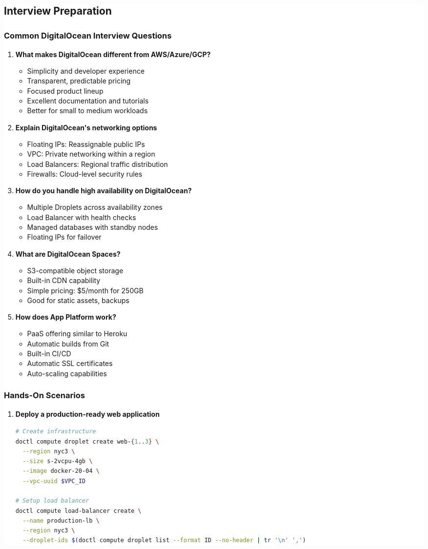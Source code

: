## Interview Preparation

### Common DigitalOcean Interview Questions

1. **What makes DigitalOcean different from AWS/Azure/GCP?**
   - Simplicity and developer experience
   - Transparent, predictable pricing
   - Focused product lineup
   - Excellent documentation and tutorials
   - Better for small to medium workloads

2. **Explain DigitalOcean's networking options**
   - Floating IPs: Reassignable public IPs
   - VPC: Private networking within a region
   - Load Balancers: Regional traffic distribution
   - Firewalls: Cloud-level security rules

3. **How do you handle high availability on DigitalOcean?**
   - Multiple Droplets across availability zones
   - Load Balancer with health checks
   - Managed databases with standby nodes
   - Floating IPs for failover

4. **What are DigitalOcean Spaces?**
   - S3-compatible object storage
   - Built-in CDN capability
   - Simple pricing: $5/month for 250GB
   - Good for static assets, backups

5. **How does App Platform work?**
   - PaaS offering similar to Heroku
   - Automatic builds from Git
   - Built-in CI/CD
   - Automatic SSL certificates
   - Auto-scaling capabilities

### Hands-On Scenarios

1. **Deploy a production-ready web application**
   ```bash
   # Create infrastructure
   doctl compute droplet create web-{1..3} \
     --region nyc3 \
     --size s-2vcpu-4gb \
     --image docker-20-04 \
     --vpc-uuid $VPC_ID
   
   # Setup load balancer
   doctl compute load-balancer create \
     --name production-lb \
     --region nyc3 \
     --droplet-ids $(doctl compute droplet list --format ID --no-header | tr '\n' ',')
   ```
